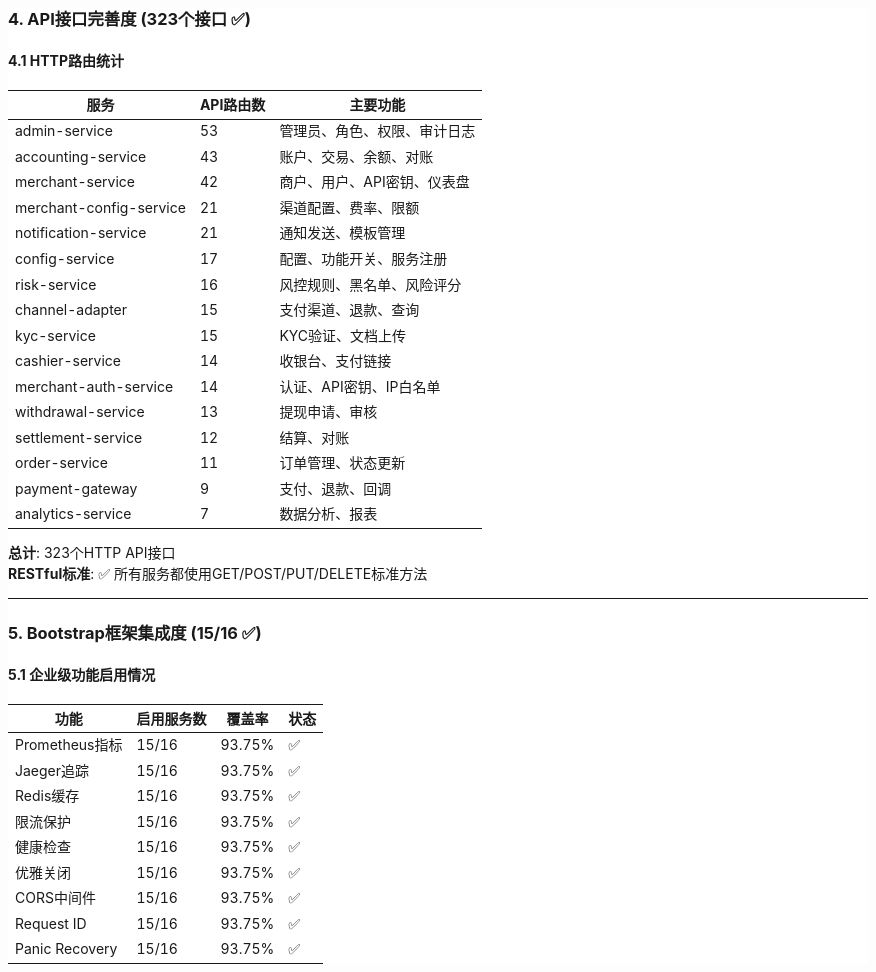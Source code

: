 
### 4. API接口完善度 (323个接口 ✅)

#### 4.1 HTTP路由统计

| 服务 | API路由数 | 主要功能 |
|------|----------|---------|
| admin-service | 53 | 管理员、角色、权限、审计日志 |
| accounting-service | 43 | 账户、交易、余额、对账 |
| merchant-service | 42 | 商户、用户、API密钥、仪表盘 |
| merchant-config-service | 21 | 渠道配置、费率、限额 |
| notification-service | 21 | 通知发送、模板管理 |
| config-service | 17 | 配置、功能开关、服务注册 |
| risk-service | 16 | 风控规则、黑名单、风险评分 |
| channel-adapter | 15 | 支付渠道、退款、查询 |
| kyc-service | 15 | KYC验证、文档上传 |
| cashier-service | 14 | 收银台、支付链接 |
| merchant-auth-service | 14 | 认证、API密钥、IP白名单 |
| withdrawal-service | 13 | 提现申请、审核 |
| settlement-service | 12 | 结算、对账 |
| order-service | 11 | 订单管理、状态更新 |
| payment-gateway | 9 | 支付、退款、回调 |
| analytics-service | 7 | 数据分析、报表 |

**总计**: 323个HTTP API接口  
**RESTful标准**: ✅ 所有服务都使用GET/POST/PUT/DELETE标准方法

---

### 5. Bootstrap框架集成度 (15/16 ✅)

#### 5.1 企业级功能启用情况

| 功能 | 启用服务数 | 覆盖率 | 状态 |
|------|-----------|--------|------|
| Prometheus指标 | 15/16 | 93.75% | ✅ |
| Jaeger追踪 | 15/16 | 93.75% | ✅ |
| Redis缓存 | 15/16 | 93.75% | ✅ |
| 限流保护 | 15/16 | 93.75% | ✅ |
| 健康检查 | 15/16 | 93.75% | ✅ |
| 优雅关闭 | 15/16 | 93.75% | ✅ |
| CORS中间件 | 15/16 | 93.75% | ✅ |
| Request ID | 15/16 | 93.75% | ✅ |
| Panic Recovery | 15/16 | 93.75% | ✅ |
